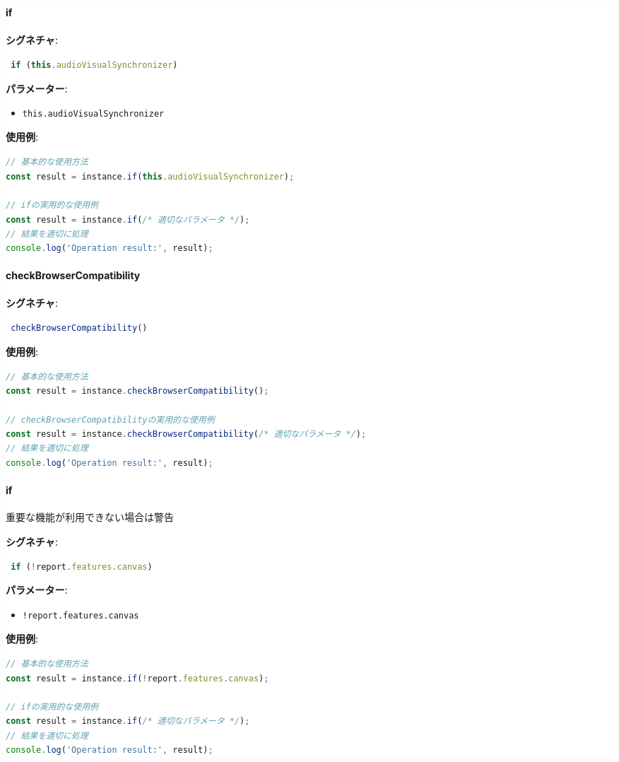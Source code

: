 #### if

**シグネチャ**:
```javascript
 if (this.audioVisualSynchronizer)
```

**パラメーター**:
- `this.audioVisualSynchronizer`

**使用例**:
```javascript
// 基本的な使用方法
const result = instance.if(this.audioVisualSynchronizer);

// ifの実用的な使用例
const result = instance.if(/* 適切なパラメータ */);
// 結果を適切に処理
console.log('Operation result:', result);
```

#### checkBrowserCompatibility

**シグネチャ**:
```javascript
 checkBrowserCompatibility()
```

**使用例**:
```javascript
// 基本的な使用方法
const result = instance.checkBrowserCompatibility();

// checkBrowserCompatibilityの実用的な使用例
const result = instance.checkBrowserCompatibility(/* 適切なパラメータ */);
// 結果を適切に処理
console.log('Operation result:', result);
```

#### if

重要な機能が利用できない場合は警告

**シグネチャ**:
```javascript
 if (!report.features.canvas)
```

**パラメーター**:
- `!report.features.canvas`

**使用例**:
```javascript
// 基本的な使用方法
const result = instance.if(!report.features.canvas);

// ifの実用的な使用例
const result = instance.if(/* 適切なパラメータ */);
// 結果を適切に処理
console.log('Operation result:', result);
```

